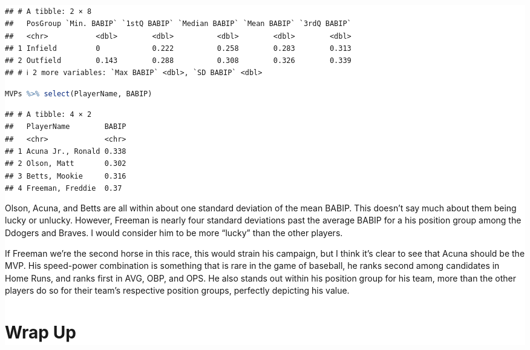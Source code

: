 
    ## # A tibble: 2 × 8
    ##   PosGroup `Min. BABIP` `1stQ BABIP` `Median BABIP` `Mean BABIP` `3rdQ BABIP`
    ##   <chr>           <dbl>        <dbl>          <dbl>        <dbl>        <dbl>
    ## 1 Infield         0            0.222          0.258        0.283        0.313
    ## 2 Outfield        0.143        0.288          0.308        0.326        0.339
    ## # ℹ 2 more variables: `Max BABIP` <dbl>, `SD BABIP` <dbl>

``` r
MVPs %>% select(PlayerName, BABIP)
```

    ## # A tibble: 4 × 2
    ##   PlayerName        BABIP
    ##   <chr>             <chr>
    ## 1 Acuna Jr., Ronald 0.338
    ## 2 Olson, Matt       0.302
    ## 3 Betts, Mookie     0.316
    ## 4 Freeman, Freddie  0.37

Olson, Acuna, and Betts are all within about one standard deviation of
the mean BABIP. This doesn’t say much about them being lucky or unlucky.
However, Freeman is nearly four standard deviations past the average
BABIP for a his position group among the Ddogers and Braves. I would
consider him to be more “lucky” than the other players.

If Freeman we’re the second horse in this race, this would strain his
campaign, but I think it’s clear to see that Acuna should be the MVP.
His speed-power combination is something that is rare in the game of
baseball, he ranks second among candidates in Home Runs, and ranks first
in AVG, OBP, and OPS. He also stands out within his position group for
his team, more than the other players do so for their team’s respective
position groups, perfectly depicting his value.

# Wrap Up
